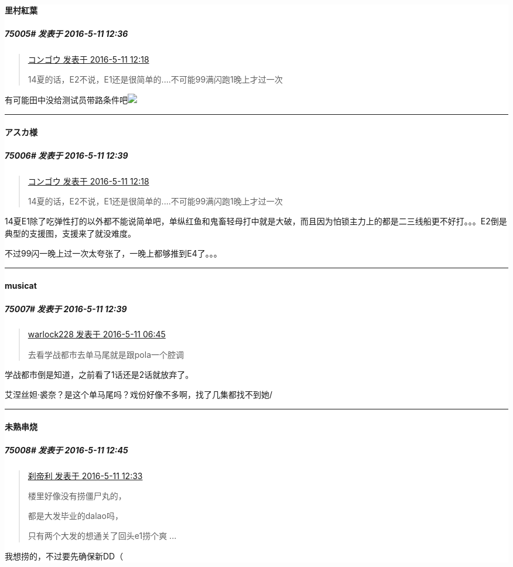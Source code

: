####  里村紅葉  
##### 75005#       发表于 2016-5-11 12:36


<blockquote><a href="httphttps://bbs.saraba1st.com/2b/forum.php?mod=redirect&amp;goto=findpost&amp;pid=32396868&amp;ptid=930880" target="_blank">コンゴウ 发表于 2016-5-11 12:18</a>

14夏的话，E2不说，E1还是很简单的....不可能99满闪跑1晚上才过一次</blockquote>
有可能田中没给测试员带路条件吧<img src="https://static.saraba1st.com/image/smiley/face/172.gif" referrerpolicy="no-referrer">


*****

####  アスカ様  
##### 75006#       发表于 2016-5-11 12:39


<blockquote><a href="httphttps://bbs.saraba1st.com/2b/forum.php?mod=redirect&amp;goto=findpost&amp;pid=32396868&amp;ptid=930880" target="_blank">コンゴウ 发表于 2016-5-11 12:18</a>

14夏的话，E2不说，E1还是很简单的....不可能99满闪跑1晚上才过一次</blockquote>
14夏E1除了吃弹性打的以外都不能说简单吧，单纵红鱼和鬼畜轻母打中就是大破，而且因为怕锁主力上的都是二三线船更不好打。。。E2倒是典型的支援图，支援来了就没难度。


不过99闪一晚上过一次太夸张了，一晚上都够推到E4了。。。


*****

####  musicat  
##### 75007#       发表于 2016-5-11 12:39


<blockquote><a href="httphttps://bbs.saraba1st.com/2b/forum.php?mod=redirect&amp;goto=findpost&amp;pid=32394104&amp;ptid=930880" target="_blank">warlock228 发表于 2016-5-11 06:45</a>

去看学战都市去单马尾就是跟pola一个腔调</blockquote>
学战都市倒是知道，之前看了1话还是2话就放弃了。


艾涅丝妲·裘奈？是这个单马尾吗？戏份好像不多啊，找了几集都找不到她/


*****

####  未熟串烧  
##### 75008#       发表于 2016-5-11 12:45


<blockquote><a href="httphttps://bbs.saraba1st.com/2b/forum.php?mod=redirect&amp;goto=findpost&amp;pid=32397024&amp;ptid=930880" target="_blank">刹帝利 发表于 2016-5-11 12:33</a>

楼里好像没有捞僵尸丸的，

都是大发毕业的dalao吗，

只有两个大发的想通关了回头e1捞个爽 ...</blockquote>
我想捞的，不过要先确保新DD（

